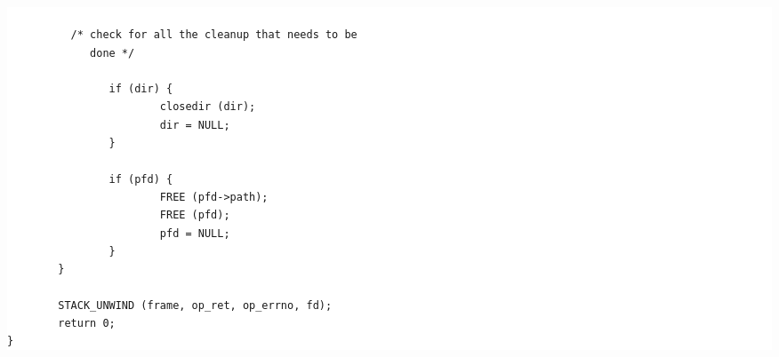 ```

          /* check for all the cleanup that needs to be
             done */

                if (dir) {
                        closedir (dir);
                        dir = NULL;
                }

                if (pfd) {
                        FREE (pfd->path);
                        FREE (pfd);
                        pfd = NULL;
                }
        }

        STACK_UNWIND (frame, op_ret, op_errno, fd);
        return 0;
}
```
